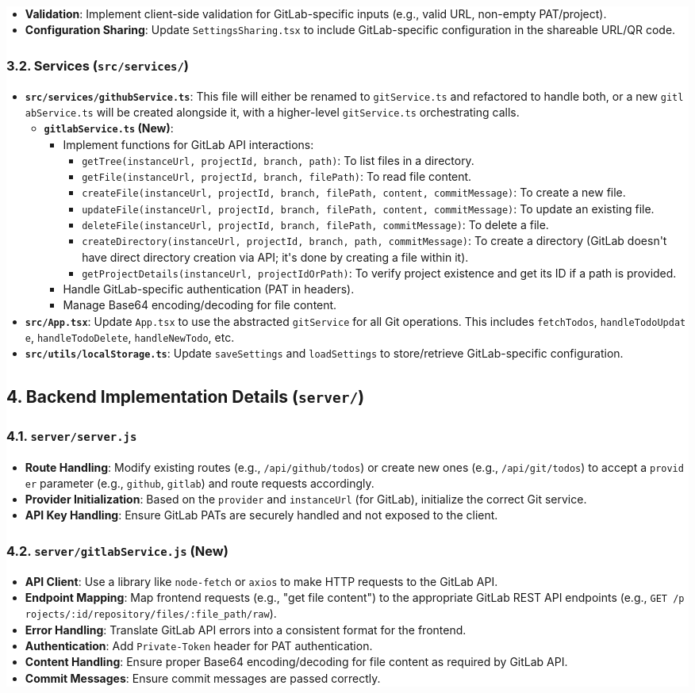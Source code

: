 *   **Validation**: Implement client-side validation for GitLab-specific inputs (e.g., valid URL, non-empty PAT/project).
*   **Configuration Sharing**: Update `SettingsSharing.tsx` to include GitLab-specific configuration in the shareable URL/QR code.

### 3.2. Services (`src/services/`)

*   **`src/services/githubService.ts`**: This file will either be renamed to `gitService.ts` and refactored to handle both, or a new `gitlabService.ts` will be created alongside it, with a higher-level `gitService.ts` orchestrating calls.
    *   **`gitlabService.ts` (New)**:
        *   Implement functions for GitLab API interactions:
            *   `getTree(instanceUrl, projectId, branch, path)`: To list files in a directory.
            *   `getFile(instanceUrl, projectId, branch, filePath)`: To read file content.
            *   `createFile(instanceUrl, projectId, branch, filePath, content, commitMessage)`: To create a new file.
            *   `updateFile(instanceUrl, projectId, branch, filePath, content, commitMessage)`: To update an existing file.
            *   `deleteFile(instanceUrl, projectId, branch, filePath, commitMessage)`: To delete a file.
            *   `createDirectory(instanceUrl, projectId, branch, path, commitMessage)`: To create a directory (GitLab doesn't have direct directory creation via API; it's done by creating a file within it).
            *   `getProjectDetails(instanceUrl, projectIdOrPath)`: To verify project existence and get its ID if a path is provided.
        *   Handle GitLab-specific authentication (PAT in headers).
        *   Manage Base64 encoding/decoding for file content.
*   **`src/App.tsx`**: Update `App.tsx` to use the abstracted `gitService` for all Git operations. This includes `fetchTodos`, `handleTodoUpdate`, `handleTodoDelete`, `handleNewTodo`, etc.
*   **`src/utils/localStorage.ts`**: Update `saveSettings` and `loadSettings` to store/retrieve GitLab-specific configuration.

## 4. Backend Implementation Details (`server/`)

### 4.1. `server/server.js`

*   **Route Handling**: Modify existing routes (e.g., `/api/github/todos`) or create new ones (e.g., `/api/git/todos`) to accept a `provider` parameter (e.g., `github`, `gitlab`) and route requests accordingly.
*   **Provider Initialization**: Based on the `provider` and `instanceUrl` (for GitLab), initialize the correct Git service.
*   **API Key Handling**: Ensure GitLab PATs are securely handled and not exposed to the client.

### 4.2. `server/gitlabService.js` (New)

*   **API Client**: Use a library like `node-fetch` or `axios` to make HTTP requests to the GitLab API.
*   **Endpoint Mapping**: Map frontend requests (e.g., "get file content") to the appropriate GitLab REST API endpoints (e.g., `GET /projects/:id/repository/files/:file_path/raw`).
*   **Error Handling**: Translate GitLab API errors into a consistent format for the frontend.
*   **Authentication**: Add `Private-Token` header for PAT authentication.
*   **Content Handling**: Ensure proper Base64 encoding/decoding for file content as required by GitLab API.
*   **Commit Messages**: Ensure commit messages are passed correctly.
